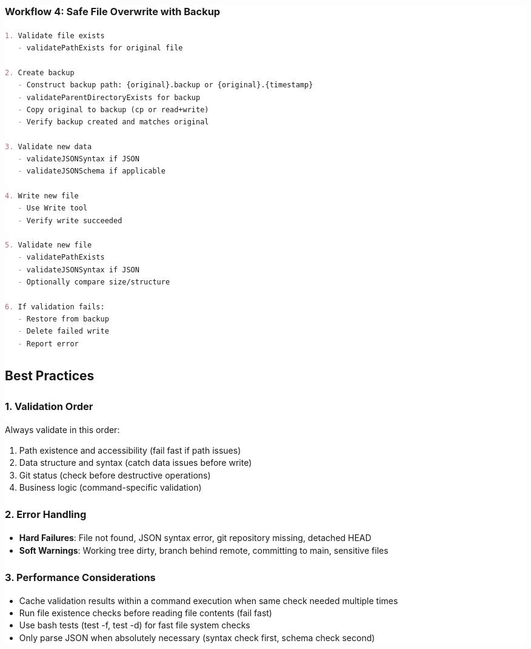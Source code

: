 ### Workflow 4: Safe File Overwrite with Backup

```markdown
1. Validate file exists
   - validatePathExists for original file

2. Create backup
   - Construct backup path: {original}.backup or {original}.{timestamp}
   - validateParentDirectoryExists for backup
   - Copy original to backup (cp or read+write)
   - Verify backup created and matches original

3. Validate new data
   - validateJSONSyntax if JSON
   - validateJSONSchema if applicable

4. Write new file
   - Use Write tool
   - Verify write succeeded

5. Validate new file
   - validatePathExists
   - validateJSONSyntax if JSON
   - Optionally compare size/structure

6. If validation fails:
   - Restore from backup
   - Delete failed write
   - Report error
```

## Best Practices

### 1. Validation Order

Always validate in this order:
1. Path existence and accessibility (fail fast if path issues)
2. Data structure and syntax (catch data issues before write)
3. Git status (check before destructive operations)
4. Business logic (command-specific validation)

### 2. Error Handling

- **Hard Failures**: File not found, JSON syntax error, git repository missing, detached HEAD
- **Soft Warnings**: Working tree dirty, branch behind remote, committing to main, sensitive files

### 3. Performance Considerations

- Cache validation results within a command execution when same check needed multiple times
- Run file existence checks before reading file contents (fail fast)
- Use bash tests (test -f, test -d) for fast file system checks
- Only parse JSON when absolutely necessary (syntax check first, schema check second)
